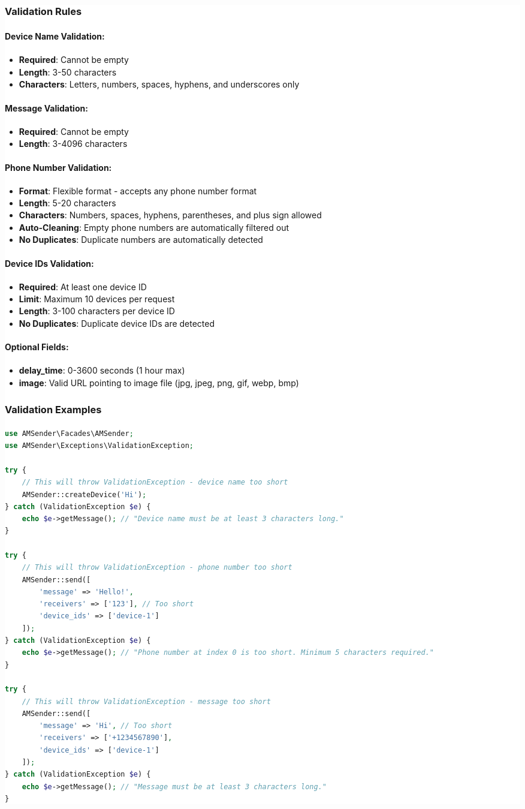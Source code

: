 ### Validation Rules

#### Device Name Validation:
- **Required**: Cannot be empty
- **Length**: 3-50 characters
- **Characters**: Letters, numbers, spaces, hyphens, and underscores only

#### Message Validation:
- **Required**: Cannot be empty  
- **Length**: 3-4096 characters

#### Phone Number Validation:
- **Format**: Flexible format - accepts any phone number format
- **Length**: 5-20 characters
- **Characters**: Numbers, spaces, hyphens, parentheses, and plus sign allowed
- **Auto-Cleaning**: Empty phone numbers are automatically filtered out
- **No Duplicates**: Duplicate numbers are automatically detected

#### Device IDs Validation:
- **Required**: At least one device ID
- **Limit**: Maximum 10 devices per request
- **Length**: 3-100 characters per device ID
- **No Duplicates**: Duplicate device IDs are detected

#### Optional Fields:
- **delay_time**: 0-3600 seconds (1 hour max)
- **image**: Valid URL pointing to image file (jpg, jpeg, png, gif, webp, bmp)

### Validation Examples

```php
use AMSender\Facades\AMSender;
use AMSender\Exceptions\ValidationException;

try {
    // This will throw ValidationException - device name too short
    AMSender::createDevice('Hi');
} catch (ValidationException $e) {
    echo $e->getMessage(); // "Device name must be at least 3 characters long."
}

try {
    // This will throw ValidationException - phone number too short
    AMSender::send([
        'message' => 'Hello!',
        'receivers' => ['123'], // Too short
        'device_ids' => ['device-1']
    ]);
} catch (ValidationException $e) {
    echo $e->getMessage(); // "Phone number at index 0 is too short. Minimum 5 characters required."
}

try {
    // This will throw ValidationException - message too short
    AMSender::send([
        'message' => 'Hi', // Too short
        'receivers' => ['+1234567890'],
        'device_ids' => ['device-1']
    ]);
} catch (ValidationException $e) {
    echo $e->getMessage(); // "Message must be at least 3 characters long."
}
```